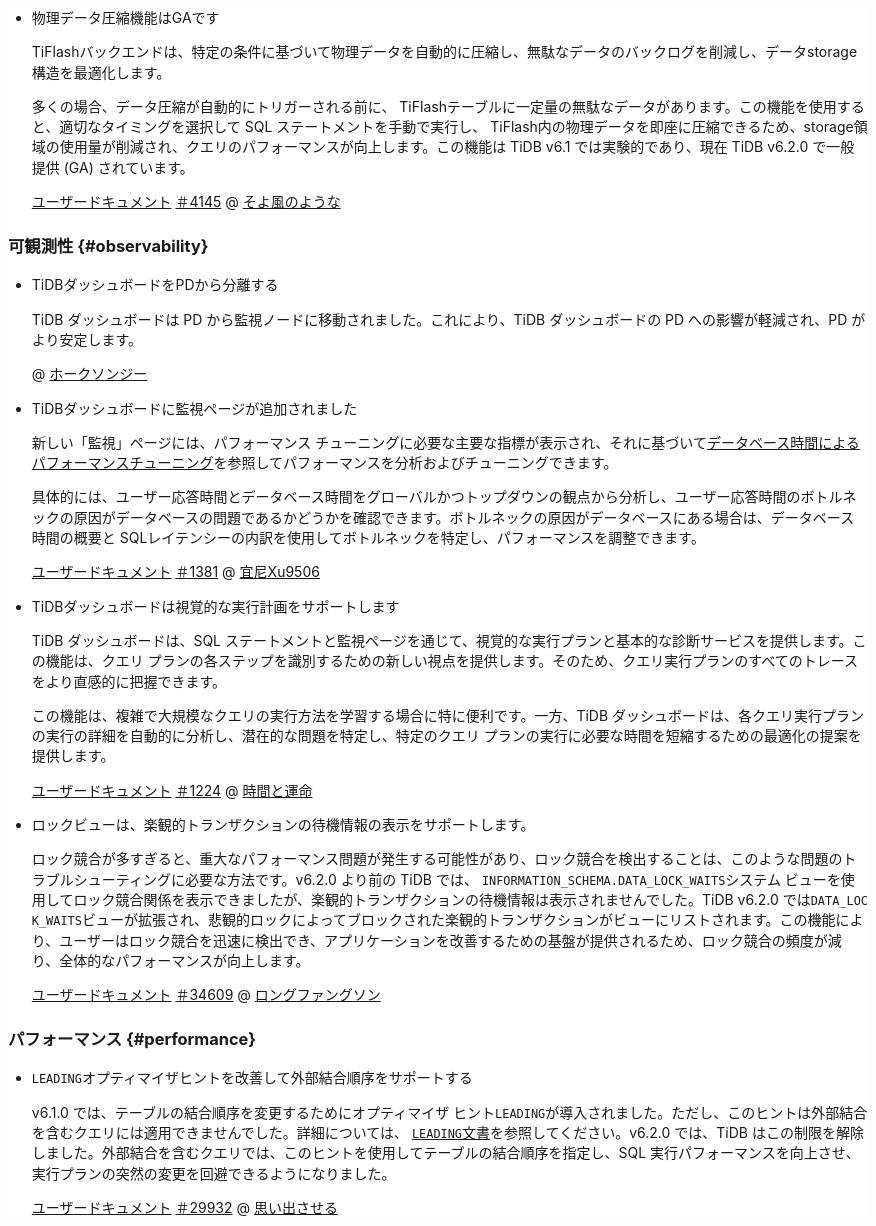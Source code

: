 -   物理データ圧縮機能はGAです

    TiFlashバックエンドは、特定の条件に基づいて物理データを自動的に圧縮し、無駄なデータのバックログを削減し、データstorage構造を最適化します。

    多くの場合、データ圧縮が自動的にトリガーされる前に、 TiFlashテーブルに一定量の無駄なデータがあります。この機能を使用すると、適切なタイミングを選択して SQL ステートメントを手動で実行し、 TiFlash内の物理データを即座に圧縮できるため、storage領域の使用量が削減され、クエリのパフォーマンスが向上します。この機能は TiDB v6.1 では実験的であり、現在 TiDB v6.2.0 で一般提供 (GA) されています。

    [ユーザードキュメント](/sql-statements/sql-statement-alter-table-compact.md#alter-table--compact) [＃4145](https://github.com/pingcap/tiflash/issues/4145) @ [そよ風のような](https://github.com/breezewish)

### 可観測性 {#observability}

-   TiDBダッシュボードをPDから分離する

    TiDB ダッシュボードは PD から監視ノードに移動されました。これにより、TiDB ダッシュボードの PD への影響が軽減され、PD がより安定します。

    @ [ホークソンジー](https://github.com/Hawkson-jee)

-   TiDBダッシュボードに監視ページが追加されました

    新しい「監視」ページには、パフォーマンス チューニングに必要な主要な指標が表示され、それに基づいて[データベース時間によるパフォーマンスチューニング](/performance-tuning-methods.md)を参照してパフォーマンスを分析およびチューニングできます。

    具体的には、ユーザー応答時間とデータベース時間をグローバルかつトップダウンの観点から分析し、ユーザー応答時間のボトルネックの原因がデータベースの問題であるかどうかを確認できます。ボトルネックの原因がデータベースにある場合は、データベース時間の概要と SQLレイテンシーの内訳を使用してボトルネックを特定し、パフォーマンスを調整できます。

    [ユーザードキュメント](/dashboard/dashboard-monitoring.md) [＃1381](https://github.com/pingcap/tidb-dashboard/issues/1381) @ [宜尼Xu9506](https://github.com/YiniXu9506)

-   TiDBダッシュボードは視覚的な実行計画をサポートします

    TiDB ダッシュボードは、SQL ステートメントと監視ページを通じて、視覚的な実行プランと基本的な診断サービスを提供します。この機能は、クエリ プランの各ステップを識別するための新しい視点を提供します。そのため、クエリ実行プランのすべてのトレースをより直感的に把握できます。

    この機能は、複雑で大規模なクエリの実行方法を学習する場合に特に便利です。一方、TiDB ダッシュボードは、各クエリ実行プランの実行の詳細を自動的に分析し、潜在的な問題を特定し、特定のクエリ プランの実行に必要な時間を短縮するための最適化の提案を提供します。

    [ユーザードキュメント](https://docs.pingcap.com/tidb/v6.2/dashboard-slow-query#visual-execution-plans) [＃1224](https://github.com/pingcap/tidb-dashboard/issues/1224) @ [時間と運命](https://github.com/time-and-fate)

-   ロックビューは、楽観的トランザクションの待機情報の表示をサポートします。

    ロック競合が多すぎると、重大なパフォーマンス問題が発生する可能性があり、ロック競合を検出することは、このような問題のトラブルシューティングに必要な方法です。v6.2.0 より前の TiDB では、 `INFORMATION_SCHEMA.DATA_LOCK_WAITS`システム ビューを使用してロック競合関係を表示できましたが、楽観的トランザクションの待機情報は表示されませんでした。TiDB v6.2.0 では`DATA_LOCK_WAITS`ビューが拡張され、悲観的ロックによってブロックされた楽観的トランザクションがビューにリストされます。この機能により、ユーザーはロック競合を迅速に検出でき、アプリケーションを改善するための基盤が提供されるため、ロック競合の頻度が減り、全体的なパフォーマンスが向上します。

    [ユーザードキュメント](/information-schema/information-schema-data-lock-waits.md) [＃34609](https://github.com/pingcap/tidb/issues/34609) @ [ロングファングソン](https://github.com/longfangsong)

### パフォーマンス {#performance}

-   `LEADING`オプティマイザヒントを改善して外部結合順序をサポートする

    v6.1.0 では、テーブルの結合順序を変更するためにオプティマイザ ヒント`LEADING`が導入されました。ただし、このヒントは外部結合を含むクエリには適用できませんでした。詳細については、 [`LEADING`文書](/optimizer-hints.md#leadingt1_name--tl_name-)を参照してください。v6.2.0 では、TiDB はこの制限を解除しました。外部結合を含むクエリでは、このヒントを使用してテーブルの結合順序を指定し、SQL 実行パフォーマンスを向上させ、実行プランの突然の変更を回避できるようになりました。

    [ユーザードキュメント](/optimizer-hints.md#leadingt1_name--tl_name-) [＃29932](https://github.com/pingcap/tidb/issues/29932) @ [思い出させる](https://github.com/Reminiscent)
